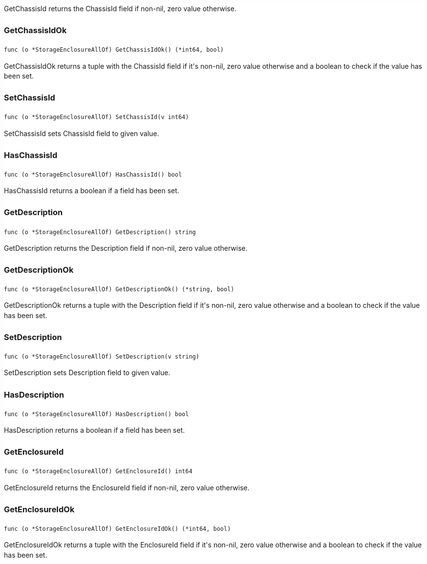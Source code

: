 GetChassisId returns the ChassisId field if non-nil, zero value otherwise.

### GetChassisIdOk

`func (o *StorageEnclosureAllOf) GetChassisIdOk() (*int64, bool)`

GetChassisIdOk returns a tuple with the ChassisId field if it's non-nil, zero value otherwise
and a boolean to check if the value has been set.

### SetChassisId

`func (o *StorageEnclosureAllOf) SetChassisId(v int64)`

SetChassisId sets ChassisId field to given value.

### HasChassisId

`func (o *StorageEnclosureAllOf) HasChassisId() bool`

HasChassisId returns a boolean if a field has been set.

### GetDescription

`func (o *StorageEnclosureAllOf) GetDescription() string`

GetDescription returns the Description field if non-nil, zero value otherwise.

### GetDescriptionOk

`func (o *StorageEnclosureAllOf) GetDescriptionOk() (*string, bool)`

GetDescriptionOk returns a tuple with the Description field if it's non-nil, zero value otherwise
and a boolean to check if the value has been set.

### SetDescription

`func (o *StorageEnclosureAllOf) SetDescription(v string)`

SetDescription sets Description field to given value.

### HasDescription

`func (o *StorageEnclosureAllOf) HasDescription() bool`

HasDescription returns a boolean if a field has been set.

### GetEnclosureId

`func (o *StorageEnclosureAllOf) GetEnclosureId() int64`

GetEnclosureId returns the EnclosureId field if non-nil, zero value otherwise.

### GetEnclosureIdOk

`func (o *StorageEnclosureAllOf) GetEnclosureIdOk() (*int64, bool)`

GetEnclosureIdOk returns a tuple with the EnclosureId field if it's non-nil, zero value otherwise
and a boolean to check if the value has been set.
